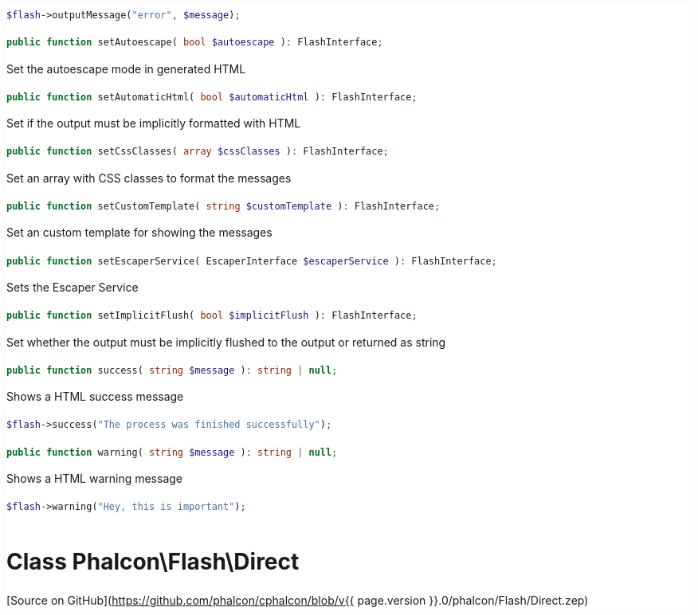 ```php
$flash->outputMessage("error", $message);
```


```php
public function setAutoescape( bool $autoescape ): FlashInterface;
```
Set the autoescape mode in generated HTML


```php
public function setAutomaticHtml( bool $automaticHtml ): FlashInterface;
```
Set if the output must be implicitly formatted with HTML


```php
public function setCssClasses( array $cssClasses ): FlashInterface;
```
Set an array with CSS classes to format the messages


```php
public function setCustomTemplate( string $customTemplate ): FlashInterface;
```
Set an custom template for showing the messages


```php
public function setEscaperService( EscaperInterface $escaperService ): FlashInterface;
```
Sets the Escaper Service


```php
public function setImplicitFlush( bool $implicitFlush ): FlashInterface;
```
Set whether the output must be implicitly flushed to the output or returned as string


```php
public function success( string $message ): string | null;
```
Shows a HTML success message

```php
$flash->success("The process was finished successfully");
```


```php
public function warning( string $message ): string | null;
```
Shows a HTML warning message

```php
$flash->warning("Hey, this is important");
```




<h1 id="flash-direct">Class Phalcon\Flash\Direct</h1>

[Source on GitHub](https://github.com/phalcon/cphalcon/blob/v{{ page.version }}.0/phalcon/Flash/Direct.zep)

